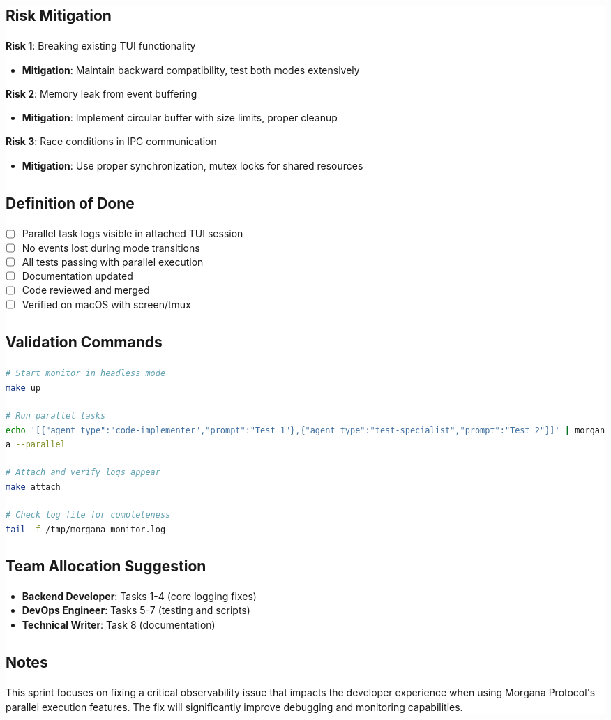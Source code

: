 ## Risk Mitigation

**Risk 1**: Breaking existing TUI functionality

- **Mitigation**: Maintain backward compatibility, test both modes extensively

**Risk 2**: Memory leak from event buffering

- **Mitigation**: Implement circular buffer with size limits, proper cleanup

**Risk 3**: Race conditions in IPC communication

- **Mitigation**: Use proper synchronization, mutex locks for shared resources

## Definition of Done

- [ ] Parallel task logs visible in attached TUI session
- [ ] No events lost during mode transitions
- [ ] All tests passing with parallel execution
- [ ] Documentation updated
- [ ] Code reviewed and merged
- [ ] Verified on macOS with screen/tmux

## Validation Commands

```bash
# Start monitor in headless mode
make up

# Run parallel tasks
echo '[{"agent_type":"code-implementer","prompt":"Test 1"},{"agent_type":"test-specialist","prompt":"Test 2"}]' | morgana --parallel

# Attach and verify logs appear
make attach

# Check log file for completeness
tail -f /tmp/morgana-monitor.log
```

## Team Allocation Suggestion

- **Backend Developer**: Tasks 1-4 (core logging fixes)
- **DevOps Engineer**: Tasks 5-7 (testing and scripts)
- **Technical Writer**: Task 8 (documentation)

## Notes

This sprint focuses on fixing a critical observability issue that impacts the
developer experience when using Morgana Protocol's parallel execution features.
The fix will significantly improve debugging and monitoring capabilities.
